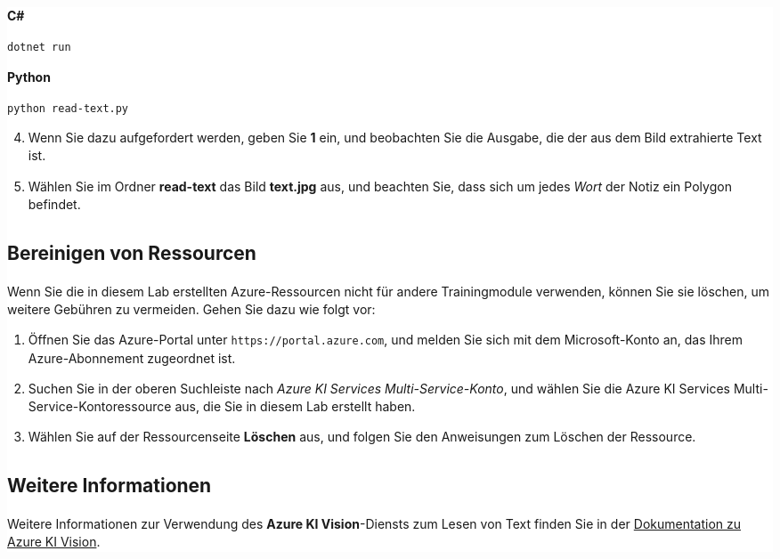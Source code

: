 **C#**

```
dotnet run
```

**Python**

```
python read-text.py
```

4. Wenn Sie dazu aufgefordert werden, geben Sie **1** ein, und beobachten Sie die Ausgabe, die der aus dem Bild extrahierte Text ist.

5. Wählen Sie im Ordner **read-text** das Bild **text.jpg** aus, und beachten Sie, dass sich um jedes *Wort* der Notiz ein Polygon befindet.

## Bereinigen von Ressourcen

Wenn Sie die in diesem Lab erstellten Azure-Ressourcen nicht für andere Trainingmodule verwenden, können Sie sie löschen, um weitere Gebühren zu vermeiden. Gehen Sie dazu wie folgt vor:

1. Öffnen Sie das Azure-Portal unter `https://portal.azure.com`, und melden Sie sich mit dem Microsoft-Konto an, das Ihrem Azure-Abonnement zugeordnet ist.

2. Suchen Sie in der oberen Suchleiste nach *Azure KI Services Multi-Service-Konto*, und wählen Sie die Azure KI Services Multi-Service-Kontoressource aus, die Sie in diesem Lab erstellt haben.

3. Wählen Sie auf der Ressourcenseite **Löschen** aus, und folgen Sie den Anweisungen zum Löschen der Ressource.

## Weitere Informationen

Weitere Informationen zur Verwendung des **Azure KI Vision**-Diensts zum Lesen von Text finden Sie in der [Dokumentation zu Azure KI Vision](https://learn.microsoft.com/azure/ai-services/computer-vision/overview-ocr).
